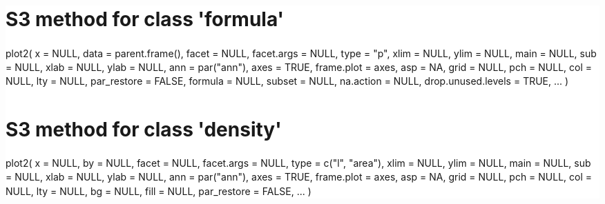 # S3 method for class 'formula'
plot2(
  x = NULL,
  data = parent.frame(),
  facet = NULL,
  facet.args = NULL,
  type = "p",
  xlim = NULL,
  ylim = NULL,
  main = NULL,
  sub = NULL,
  xlab = NULL,
  ylab = NULL,
  ann = par("ann"),
  axes = TRUE,
  frame.plot = axes,
  asp = NA,
  grid = NULL,
  pch = NULL,
  col = NULL,
  lty = NULL,
  par_restore = FALSE,
  formula = NULL,
  subset = NULL,
  na.action = NULL,
  drop.unused.levels = TRUE,
  ...
)

# S3 method for class 'density'
plot2(
  x = NULL,
  by = NULL,
  facet = NULL,
  facet.args = NULL,
  type = c("l", "area"),
  xlim = NULL,
  ylim = NULL,
  main = NULL,
  sub = NULL,
  xlab = NULL,
  ylab = NULL,
  ann = par("ann"),
  axes = TRUE,
  frame.plot = axes,
  asp = NA,
  grid = NULL,
  pch = NULL,
  col = NULL,
  lty = NULL,
  bg = NULL,
  fill = NULL,
  par_restore = FALSE,
  ...
)
</code></pre>

